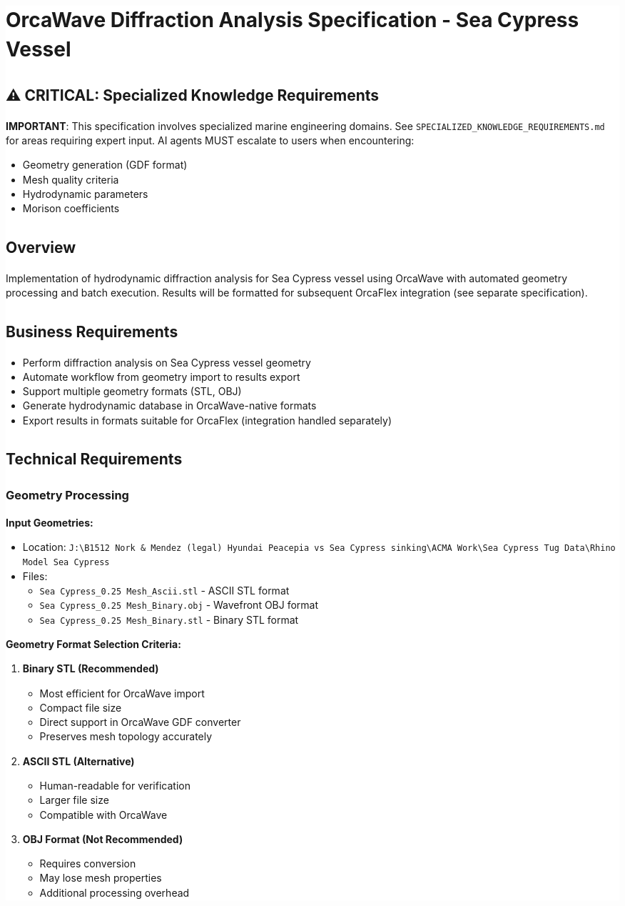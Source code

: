 # OrcaWave Diffraction Analysis Specification - Sea Cypress Vessel

## ⚠️ CRITICAL: Specialized Knowledge Requirements
**IMPORTANT**: This specification involves specialized marine engineering domains. See `SPECIALIZED_KNOWLEDGE_REQUIREMENTS.md` for areas requiring expert input. AI agents MUST escalate to users when encountering:
- Geometry generation (GDF format)
- Mesh quality criteria
- Hydrodynamic parameters
- Morison coefficients

## Overview
Implementation of hydrodynamic diffraction analysis for Sea Cypress vessel using OrcaWave with automated geometry processing and batch execution. Results will be formatted for subsequent OrcaFlex integration (see separate specification).

## Business Requirements
- Perform diffraction analysis on Sea Cypress vessel geometry
- Automate workflow from geometry import to results export
- Support multiple geometry formats (STL, OBJ)
- Generate hydrodynamic database in OrcaWave-native formats
- Export results in formats suitable for OrcaFlex (integration handled separately)

## Technical Requirements

### Geometry Processing
**Input Geometries:**
- Location: `J:\B1512 Nork & Mendez (legal) Hyundai Peacepia vs Sea Cypress sinking\ACMA Work\Sea Cypress Tug Data\Rhino Model Sea Cypress`
- Files:
  - `Sea Cypress_0.25 Mesh_Ascii.stl` - ASCII STL format
  - `Sea Cypress_0.25 Mesh_Binary.obj` - Wavefront OBJ format
  - `Sea Cypress_0.25 Mesh_Binary.stl` - Binary STL format

**Geometry Format Selection Criteria:**
1. **Binary STL (Recommended)**
   - Most efficient for OrcaWave import
   - Compact file size
   - Direct support in OrcaWave GDF converter
   - Preserves mesh topology accurately

2. **ASCII STL (Alternative)**
   - Human-readable for verification
   - Larger file size
   - Compatible with OrcaWave

3. **OBJ Format (Not Recommended)**
   - Requires conversion
   - May lose mesh properties
   - Additional processing overhead
